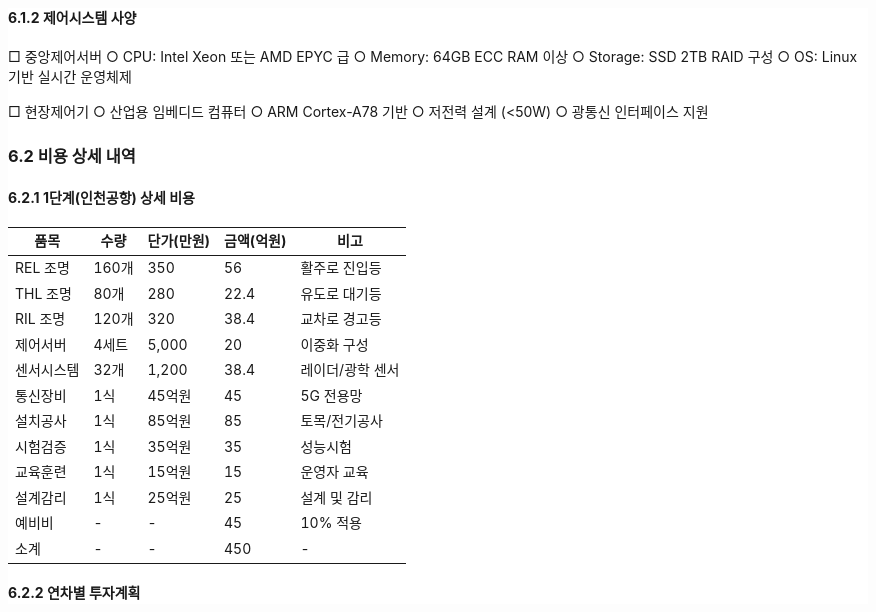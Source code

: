 #### 6.1.2 제어시스템 사양

□ 중앙제어서버
  ○ CPU: Intel Xeon 또는 AMD EPYC 급
  ○ Memory: 64GB ECC RAM 이상
  ○ Storage: SSD 2TB RAID 구성
  ○ OS: Linux 기반 실시간 운영체제

□ 현장제어기
  ○ 산업용 임베디드 컴퓨터
  ○ ARM Cortex-A78 기반
  ○ 저전력 설계 (<50W)
  ○ 광통신 인터페이스 지원

### 6.2 비용 상세 내역

#### 6.2.1 1단계(인천공항) 상세 비용

| 품목 | 수량 | 단가(만원) | 금액(억원) | 비고 |
|------|------|-----------|-----------|------|
| REL 조명 | 160개 | 350 | 56 | 활주로 진입등 |
| THL 조명 | 80개 | 280 | 22.4 | 유도로 대기등 |
| RIL 조명 | 120개 | 320 | 38.4 | 교차로 경고등 |
| 제어서버 | 4세트 | 5,000 | 20 | 이중화 구성 |
| 센서시스템 | 32개 | 1,200 | 38.4 | 레이더/광학 센서 |
| 통신장비 | 1식 | 45억원 | 45 | 5G 전용망 |
| 설치공사 | 1식 | 85억원 | 85 | 토목/전기공사 |
| 시험검증 | 1식 | 35억원 | 35 | 성능시험 |
| 교육훈련 | 1식 | 15억원 | 15 | 운영자 교육 |
| 설계감리 | 1식 | 25억원 | 25 | 설계 및 감리 |
| 예비비 | - | - | 45 | 10% 적용 |
| 소계 | - | - | 450 | - |

#### 6.2.2 연차별 투자계획

